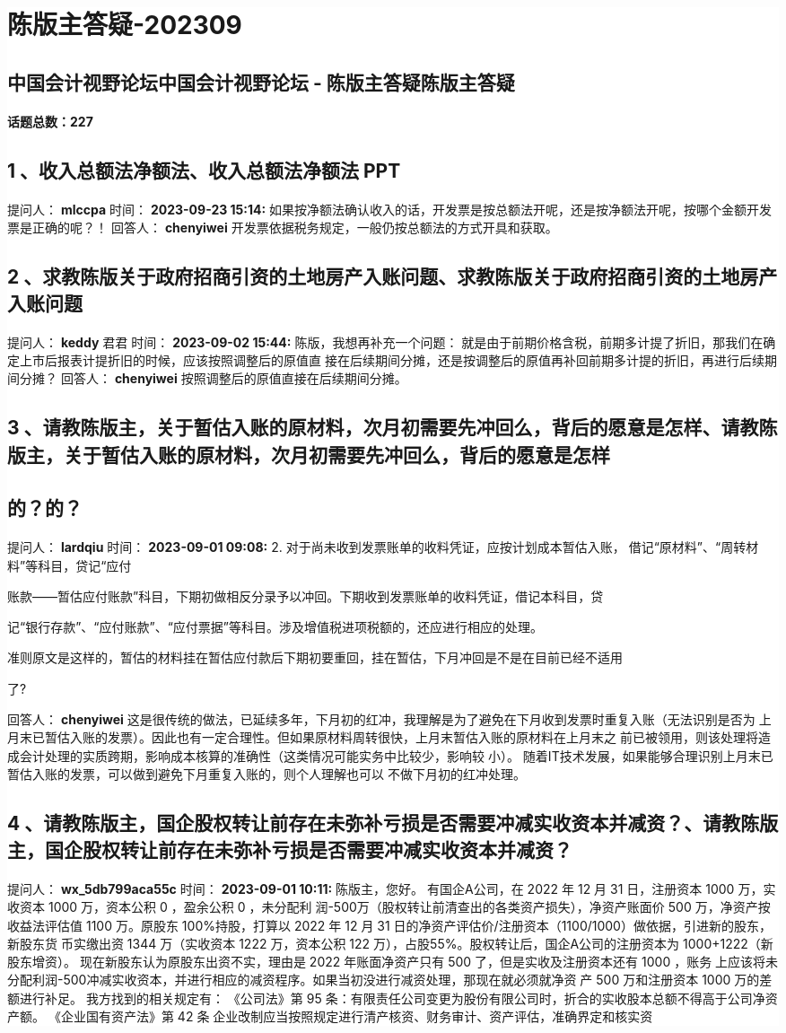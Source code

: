 # 陈版主答疑-202309

## 中国会计视野论坛中国会计视野论坛 - 陈版主答疑陈版主答疑

**话题总数：227**

## 1 、收入总额法净额法、收入总额法净额法 PPT

提问人： **mlccpa** 时间： **2023-09-23 15:14:**
如果按净额法确认收入的话，开发票是按总额法开呢，还是按净额法开呢，按哪个金额开发票是正确的呢？！
回答人： **chenyiwei**
开发票依据税务规定，一般仍按总额法的方式开具和获取。

## 2 、求教陈版关于政府招商引资的土地房产入账问题、求教陈版关于政府招商引资的土地房产入账问题

提问人： **keddy** 君君 时间： **2023-09-02 15:44:**
陈版，我想再补充一个问题：
就是由于前期价格含税，前期多计提了折旧，那我们在确定上市后报表计提折旧的时候，应该按照调整后的原值直
接在后续期间分摊，还是按调整后的原值再补回前期多计提的折旧，再进行后续期间分摊？
回答人： **chenyiwei**
按照调整后的原值直接在后续期间分摊。

## 3 、请教陈版主，关于暂估入账的原材料，次月初需要先冲回么，背后的愿意是怎样、请教陈版主，关于暂估入账的原材料，次月初需要先冲回么，背后的愿意是怎样

## 的？的？

提问人： **lardqiu** 时间： **2023-09-01 09:08:**
2. 对于尚未收到发票账单的收料凭证，应按计划成本暂估入账， 借记“原材料”、“周转材料”等科目，贷记“应付


账款——暂估应付账款”科目，下期初做相反分录予以冲回。下期收到发票账单的收料凭证，借记本科目，贷

记“银行存款”、“应付账款”、“应付票据”等科目。涉及增值税进项税额的，还应进行相应的处理。

准则原文是这样的，暂估的材料挂在暂估应付款后下期初要重回，挂在暂估，下月冲回是不是在目前已经不适用

了?

回答人： **chenyiwei**
这是很传统的做法，已延续多年，下月初的红冲，我理解是为了避免在下月收到发票时重复入账（无法识别是否为
上月末已暂估入账的发票）。因此也有一定合理性。但如果原材料周转很快，上月末暂估入账的原材料在上月末之
前已被领用，则该处理将造成会计处理的实质跨期，影响成本核算的准确性（这类情况可能实务中比较少，影响较
小）。
随着IT技术发展，如果能够合理识别上月末已暂估入账的发票，可以做到避免下月重复入账的，则个人理解也可以
不做下月初的红冲处理。

## 4 、请教陈版主，国企股权转让前存在未弥补亏损是否需要冲减实收资本并减资？、请教陈版主，国企股权转让前存在未弥补亏损是否需要冲减实收资本并减资？

提问人： **wx_5db799aca55c** 时间： **2023-09-01 10:11:**
陈版主，您好。
有国企A公司，在 2022 年 12 月 31 日，注册资本 1000 万，实收资本 1000 万，资本公积 0 ，盈余公积 0 ，未分配利
润-500万（股权转让前清查出的各类资产损失），净资产账面价 500 万，净资产按收益法评估值 1100 万。原股东
100%持股，打算以 2022 年 12 月 31 日的净资产评估价/注册资本（1100/1000）做依据，引进新的股东，新股东货
币实缴出资 1344 万（实收资本 1222 万，资本公积 122 万），占股55%。股权转让后，国企A公司的注册资本为
1000+1222（新股东增资）。
现在新股东认为原股东出资不实，理由是 2022 年账面净资产只有 500 了，但是实收及注册资本还有 1000 ，账务
上应该将未分配利润-500冲减实收资本，并进行相应的减资程序。如果当初没进行减资处理，那现在就必须就净资
产 500 万和注册资本 1000 万的差额进行补足。
我方找到的相关规定有：
《公司法》第 95 条：有限责任公司变更为股份有限公司时，折合的实收股本总额不得高于公司净资产额。
《企业国有资产法》第 42 条 企业改制应当按照规定进行清产核资、财务审计、资产评估，准确界定和核实资